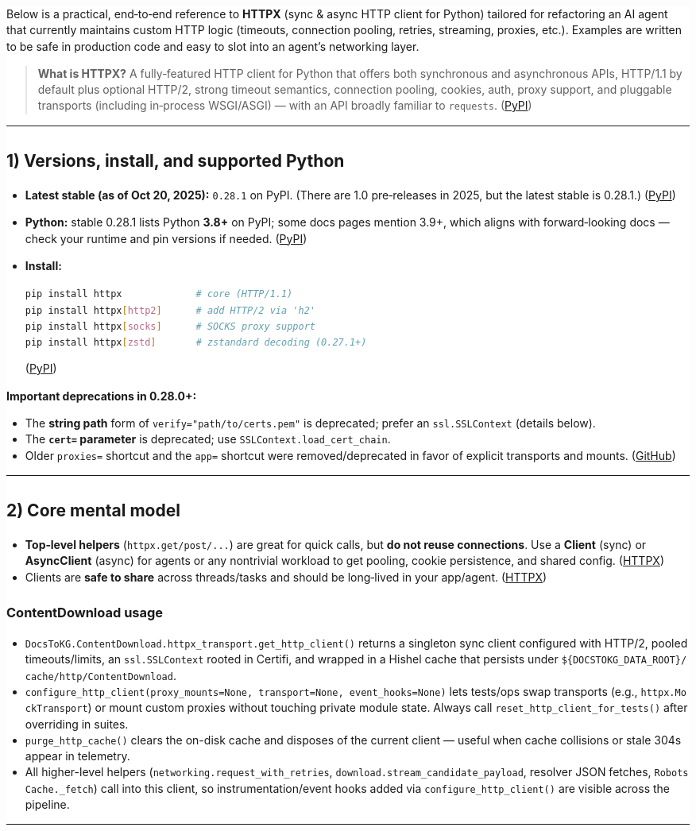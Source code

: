 Below is a practical, end‑to‑end reference to **HTTPX** (sync & async HTTP client for Python) tailored for refactoring an AI agent that currently maintains custom HTTP logic (timeouts, connection pooling, retries, streaming, proxies, etc.). Examples are written to be safe in production code and easy to slot into an agent’s networking layer.

> **What is HTTPX?**
> A fully‑featured HTTP client for Python that offers both synchronous and asynchronous APIs, HTTP/1.1 by default plus optional HTTP/2, strong timeout semantics, connection pooling, cookies, auth, proxy support, and pluggable transports (including in‑process WSGI/ASGI) — with an API broadly familiar to `requests`. ([PyPI][1])

---

## 1) Versions, install, and supported Python

* **Latest stable (as of Oct 20, 2025):** `0.28.1` on PyPI. (There are 1.0 pre‑releases in 2025, but the latest stable is 0.28.1.) ([PyPI][1])
* **Python:** stable 0.28.1 lists Python **3.8+** on PyPI; some docs pages mention 3.9+, which aligns with forward‑looking docs — check your runtime and pin versions if needed. ([PyPI][1])
* **Install:**

  ```bash
  pip install httpx             # core (HTTP/1.1)
  pip install httpx[http2]      # add HTTP/2 via 'h2'
  pip install httpx[socks]      # SOCKS proxy support
  pip install httpx[zstd]       # zstandard decoding (0.27.1+)
  ```

  ([PyPI][1])

**Important deprecations in 0.28.0+:**

* The **string path** form of `verify="path/to/certs.pem"` is deprecated; prefer an `ssl.SSLContext` (details below).
* The **`cert=` parameter** is deprecated; use `SSLContext.load_cert_chain`.
* Older `proxies=` shortcut and the `app=` shortcut were removed/deprecated in favor of explicit transports and mounts. ([GitHub][2])

---

## 2) Core mental model

* **Top‑level helpers** (`httpx.get/post/...`) are great for quick calls, but **do not reuse connections**. Use a **Client** (sync) or **AsyncClient** (async) for agents or any nontrivial workload to get pooling, cookie persistence, and shared config. ([HTTPX][3])
* Clients are **safe to share** across threads/tasks and should be long‑lived in your app/agent. ([HTTPX][4])

### ContentDownload usage

- `DocsToKG.ContentDownload.httpx_transport.get_http_client()` returns a singleton sync client configured with HTTP/2, pooled timeouts/limits, an `ssl.SSLContext` rooted in Certifi, and wrapped in a Hishel cache that persists under `${DOCSTOKG_DATA_ROOT}/cache/http/ContentDownload`.
- `configure_http_client(proxy_mounts=None, transport=None, event_hooks=None)` lets tests/ops swap transports (e.g., `httpx.MockTransport`) or mount custom proxies without touching private module state. Always call `reset_http_client_for_tests()` after overriding in suites.
- `purge_http_cache()` clears the on-disk cache and disposes of the current client — useful when cache collisions or stale 304s appear in telemetry.
- All higher-level helpers (`networking.request_with_retries`, `download.stream_candidate_payload`, resolver JSON fetches, `RobotsCache._fetch`) call into this client, so instrumentation/event hooks added via `configure_http_client()` are visible across the pipeline.

---

[1]: https://pypi.org/project/httpx/ "httpx · PyPI"
[2]: https://github.com/encode/httpx/releases "Releases · encode/httpx · GitHub"
[3]: https://www.python-httpx.org/advanced/clients/ "Clients - HTTPX"
[4]: https://www.python-httpx.org/api/ "Developer Interface - HTTPX"
[5]: https://www.python-httpx.org/advanced/timeouts/ "Timeouts - HTTPX"
[6]: https://www.python-httpx.org/exceptions/ "Exceptions - HTTPX"
[7]: https://www.python-httpx.org/quickstart/ "QuickStart - HTTPX"
[8]: https://www.python-httpx.org/advanced/resource-limits/ "Resource Limits - HTTPX"
[9]: https://www.python-httpx.org/http2/ "HTTP/2 Support - HTTPX"
[10]: https://www.python-httpx.org/?utm_source=chatgpt.com "HTTPX"
[11]: https://www.python-httpx.org/advanced/proxies/ "Proxies - HTTPX"
[12]: https://www.python-httpx.org/advanced/ssl/ "SSL - HTTPX"
[13]: https://www.python-httpx.org/advanced/authentication/ "Authentication - HTTPX"
[14]: https://www.python-httpx.org/advanced/event-hooks/ "Event Hooks - HTTPX"
[15]: https://www.python-httpx.org/logging/ "Logging - HTTPX"
[16]: https://www.python-httpx.org/advanced/transports/ "Transports - HTTPX"
[17]: https://www.python-httpx.org/compatibility/ "Requests Compatibility - HTTPX"
[18]: https://www.python-httpx.org/environment_variables/ "Environment Variables - HTTPX"
[19]: https://www.python-httpx.org/third_party_packages/ "Third Party Packages - HTTPX"
[20]: https://www.python-httpx.org/async/ "Async Support - HTTPX"